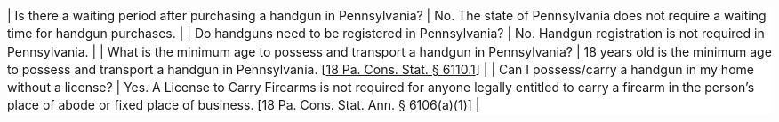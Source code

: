 | Is there a waiting period after purchasing a handgun in Pennsylvania? | No. The state of Pennsylvania does not require a waiting time for handgun purchases. |
| Do handguns need to be registered in Pennsylvania? | No. Handgun registration is not required in Pennsylvania. |
| What is the minimum age to possess and transport a handgun in Pennsylvania? | 18 years old is the minimum age to possess and transport a handgun in Pennsylvania. [[18 Pa. Cons. Stat. § 6110.1](http://www.legis.state.pa.us/cfdocs/legis/LI/consCheck.cfm?txtType=HTM&ttl=18&div=0&chpt=61&sctn=10&subsctn=1)] |
| Can I possess/carry a handgun in my home without a license? | Yes. A License to Carry Firearms is not required for anyone legally entitled to carry a firearm in the person’s place of abode or fixed place of business. [[18 Pa. Cons. Stat. Ann. § 6106(a)(1)](https://www.legis.state.pa.us/cfdocs/legis/LI/consCheck.cfm?txtType=HTM&ttl=18&div=0&chpt=61&sctn=6&subsctn=0)] |

